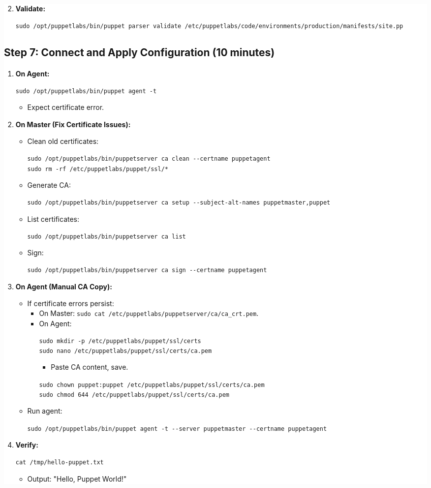 2. **Validate:**
   ```
   sudo /opt/puppetlabs/bin/puppet parser validate /etc/puppetlabs/code/environments/production/manifests/site.pp
   ```

## Step 7: Connect and Apply Configuration (10 minutes)
1. **On Agent:**
   ```
   sudo /opt/puppetlabs/bin/puppet agent -t
   ```
   - Expect certificate error.

2. **On Master (Fix Certificate Issues):**
   - Clean old certificates:
     ```
     sudo /opt/puppetlabs/bin/puppetserver ca clean --certname puppetagent
     sudo rm -rf /etc/puppetlabs/puppet/ssl/*
     ```
   - Generate CA:
     ```
     sudo /opt/puppetlabs/bin/puppetserver ca setup --subject-alt-names puppetmaster,puppet
     ```
   - List certificates:
     ```
     sudo /opt/puppetlabs/bin/puppetserver ca list
     ```
   - Sign:
     ```
     sudo /opt/puppetlabs/bin/puppetserver ca sign --certname puppetagent
     ```

3. **On Agent (Manual CA Copy):**
   - If certificate errors persist:
     - On Master: `sudo cat /etc/puppetlabs/puppetserver/ca/ca_crt.pem`.
     - On Agent:
       ```
       sudo mkdir -p /etc/puppetlabs/puppet/ssl/certs
       sudo nano /etc/puppetlabs/puppet/ssl/certs/ca.pem
       ```
       - Paste CA content, save.
       ```
       sudo chown puppet:puppet /etc/puppetlabs/puppet/ssl/certs/ca.pem
       sudo chmod 644 /etc/puppetlabs/puppet/ssl/certs/ca.pem
       ```
   - Run agent:
     ```
     sudo /opt/puppetlabs/bin/puppet agent -t --server puppetmaster --certname puppetagent
     ```

4. **Verify:**
   ```
   cat /tmp/hello-puppet.txt
   ```
   - Output: "Hello, Puppet World!"
